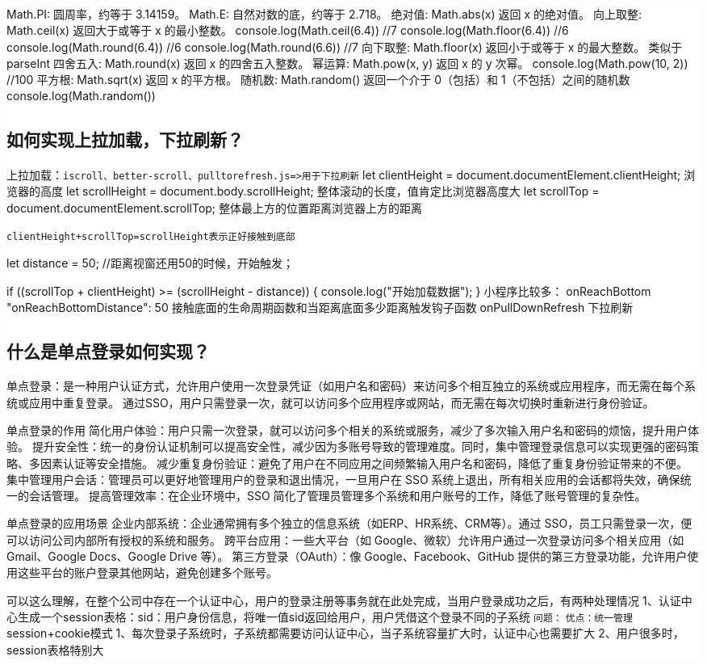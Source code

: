 Math.PI: 圆周率，约等于 3.14159。
Math.E: 自然对数的底，约等于 2.718。
绝对值: Math.abs(x) 返回 x 的绝对值。
向上取整: Math.ceil(x) 返回大于或等于 x 的最小整数。
console.log(Math.ceil(6.4)) //7
console.log(Math.floor(6.4)) //6
console.log(Math.round(6.4)) //6
console.log(Math.round(6.6)) //7
向下取整: Math.floor(x) 返回小于或等于 x 的最大整数。 类似于 parseInt
四舍五入: Math.round(x) 返回 x 的四舍五入整数。
幂运算: Math.pow(x, y) 返回 x 的 y 次幂。
console.log(Math.pow(10, 2)) //100
平方根: Math.sqrt(x) 返回 x 的平方根。
随机数: Math.random() 返回一个介于 0（包括）和 1（不包括）之间的随机数
console.log(Math.random())


## 如何实现上拉加载，下拉刷新？
上拉加载：`iscroll、better-scroll、pulltorefresh.js=>用于下拉刷新`
let clientHeight  = document.documentElement.clientHeight; 浏览器的高度
let scrollHeight = document.body.scrollHeight;             整体滚动的长度，值肯定比浏览器高度大
let scrollTop = document.documentElement.scrollTop;        整体最上方的位置距离浏览器上方的距离

`clientHeight+scrollTop=scrollHeight表示正好接触到底部`
 
let distance = 50;  //距离视窗还用50的时候，开始触发；

if ((scrollTop + clientHeight) >= (scrollHeight - distance)) {
    console.log("开始加载数据");
}
小程序比较多：
onReachBottom  "onReachBottomDistance": 50  接触底面的生命周期函数和当距离底面多少距离触发钩子函数
onPullDownRefresh  下拉刷新


## 什么是单点登录如何实现？
单点登录：是一种用户认证方式，允许用户使用一次登录凭证（如用户名和密码）来访问多个相互独立的系统或应用程序，而无需在每个系统或应用中重复登录。
通过SSO，用户只需登录一次，就可以访问多个应用程序或网站，而无需在每次切换时重新进行身份验证。

单点登录的作用
简化用户体验：用户只需一次登录，就可以访问多个相关的系统或服务，减少了多次输入用户名和密码的烦恼，提升用户体验。
提升安全性：统一的身份认证机制可以提高安全性，减少因为多账号导致的管理难度。同时，集中管理登录信息可以实现更强的密码策略、多因素认证等安全措施。
减少重复身份验证：避免了用户在不同应用之间频繁输入用户名和密码，降低了重复身份验证带来的不便。
集中管理用户会话：管理员可以更好地管理用户的登录和退出情况，一旦用户在 SSO 系统上退出，所有相关应用的会话都将失效，确保统一的会话管理。
提高管理效率：在企业环境中，SSO 简化了管理员管理多个系统和用户账号的工作，降低了账号管理的复杂性。

单点登录的应用场景
企业内部系统：企业通常拥有多个独立的信息系统（如ERP、HR系统、CRM等）。通过 SSO，员工只需登录一次，便可以访问公司内部所有授权的系统和服务。
跨平台应用：一些大平台（如 Google、微软）允许用户通过一次登录访问多个相关应用（如 Gmail、Google Docs、Google Drive 等）。
第三方登录（OAuth）：像 Google、Facebook、GitHub 提供的第三方登录功能，允许用户使用这些平台的账户登录其他网站，避免创建多个账号。

可以这么理解，在整个公司中存在一个认证中心，用户的登录注册等事务就在此处完成，当用户登录成功之后，有两种处理情况
1、认证中心生成一个session表格：sid：用户身份信息，将唯一值sid返回给用户，用户凭借这个登录不同的子系统
`问题：`  `优点：统一管理`  session+cookie模式
1、每次登录子系统时，子系统都需要访问认证中心，当子系统容量扩大时，认证中心也需要扩大
2、用户很多时，session表格特别大
